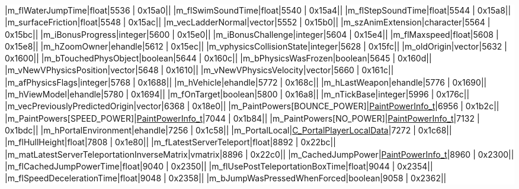 |m_flWaterJumpTime|float|5536 \| 0x15a0||
|m_flSwimSoundTime|float|5540 \| 0x15a4||
|m_flStepSoundTime|float|5544 \| 0x15a8||
|m_surfaceFriction|float|5548 \| 0x15ac||
|m_vecLadderNormal|vector|5552 \| 0x15b0||
|m_szAnimExtension|character|5564 \| 0x15bc||
|m_iBonusProgress|integer|5600 \| 0x15e0||
|m_iBonusChallenge|integer|5604 \| 0x15e4||
|m_flMaxspeed|float|5608 \| 0x15e8||
|m_hZoomOwner|ehandle|5612 \| 0x15ec||
|m_vphysicsCollisionState|integer|5628 \| 0x15fc||
|m_oldOrigin|vector|5632 \| 0x1600||
|m_bTouchedPhysObject|boolean|5644 \| 0x160c||
|m_bPhysicsWasFrozen|boolean|5645 \| 0x160d||
|m_vNewVPhysicsPosition|vector|5648 \| 0x1610||
|m_vNewVPhysicsVelocity|vector|5660 \| 0x161c||
|m_afPhysicsFlags|integer|5768 \| 0x1688||
|m_hVehicle|ehandle|5772 \| 0x168c||
|m_hLastWeapon|ehandle|5776 \| 0x1690||
|m_hViewModel|ehandle|5780 \| 0x1694||
|m_fOnTarget|boolean|5800 \| 0x16a8||
|m_nTickBase|integer|5996 \| 0x176c||
|m_vecPreviouslyPredictedOrigin|vector|6368 \| 0x18e0||
|m_PaintPowers[BOUNCE_POWER]|[PaintPowerInfo_t](#PaintPowerInfo_t)|6956 \| 0x1b2c||
|m_PaintPowers[SPEED_POWER]|[PaintPowerInfo_t](#PaintPowerInfo_t)|7044 \| 0x1b84||
|m_PaintPowers[NO_POWER]|[PaintPowerInfo_t](#PaintPowerInfo_t)|7132 \| 0x1bdc||
|m_hPortalEnvironment|ehandle|7256 \| 0x1c58||
|m_PortalLocal|[C_PortalPlayerLocalData](#C_PortalPlayerLocalData)|7272 \| 0x1c68||
|m_flHullHeight|float|7808 \| 0x1e80||
|m_fLatestServerTeleport|float|8892 \| 0x22bc||
|m_matLatestServerTeleportationInverseMatrix|vmatrix|8896 \| 0x22c0||
|m_CachedJumpPower|[PaintPowerInfo_t](#PaintPowerInfo_t)|8960 \| 0x2300||
|m_flCachedJumpPowerTime|float|9040 \| 0x2350||
|m_flUsePostTeleportationBoxTime|float|9044 \| 0x2354||
|m_flSpeedDecelerationTime|float|9048 \| 0x2358||
|m_bJumpWasPressedWhenForced|boolean|9058 \| 0x2362||
